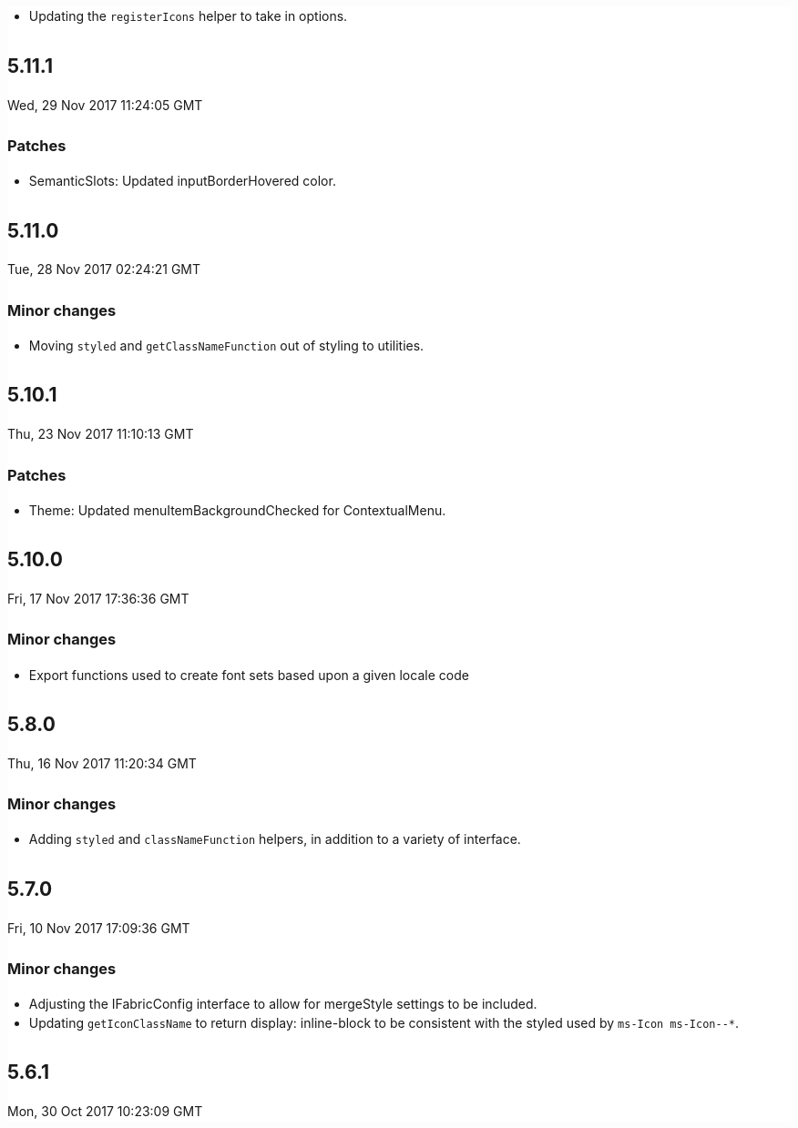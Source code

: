- Updating the `registerIcons` helper to take in options.

## 5.11.1
Wed, 29 Nov 2017 11:24:05 GMT

### Patches

- SemanticSlots: Updated inputBorderHovered color.

## 5.11.0
Tue, 28 Nov 2017 02:24:21 GMT

### Minor changes

- Moving `styled` and `getClassNameFunction` out of styling to utilities.

## 5.10.1
Thu, 23 Nov 2017 11:10:13 GMT

### Patches

- Theme: Updated menuItemBackgroundChecked for ContextualMenu.

## 5.10.0
Fri, 17 Nov 2017 17:36:36 GMT

### Minor changes

- Export functions used to create font sets based upon a given locale code

## 5.8.0
Thu, 16 Nov 2017 11:20:34 GMT

### Minor changes

- Adding `styled` and `classNameFunction` helpers, in addition to a variety of interface.

## 5.7.0
Fri, 10 Nov 2017 17:09:36 GMT

### Minor changes

- Adjusting the IFabricConfig interface to allow for mergeStyle settings to be included.
- Updating `getIconClassName` to return display: inline-block to be consistent with the styled used by `ms-Icon ms-Icon--*`.

## 5.6.1
Mon, 30 Oct 2017 10:23:09 GMT
